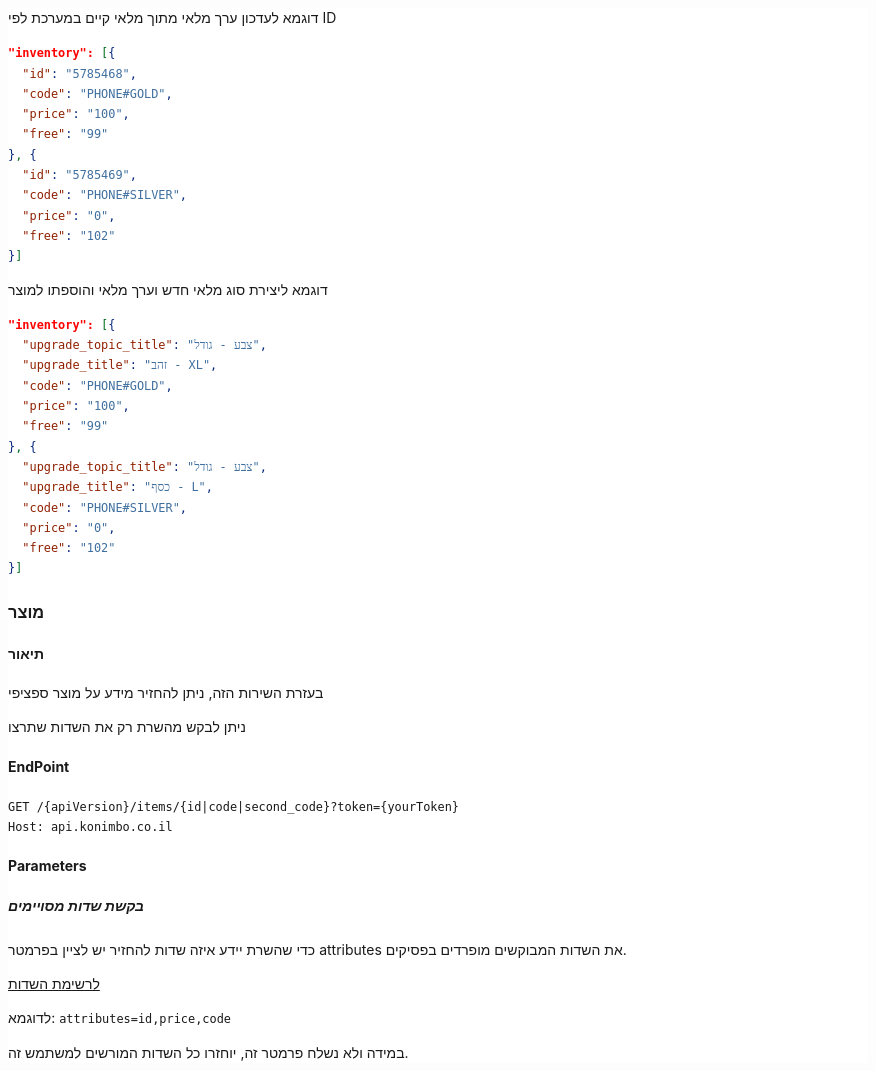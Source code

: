 דוגמא לעדכון ערך מלאי מתוך מלאי קיים במערכת לפי ID
```JSON
"inventory": [{
  "id": "5785468",
  "code": "PHONE#GOLD",
  "price": "100",
  "free": "99"
}, {
  "id": "5785469",
  "code": "PHONE#SILVER",
  "price": "0",
  "free": "102"
}]
```

דוגמא ליצירת סוג מלאי חדש וערך מלאי והוספתו למוצר
```JSON
"inventory": [{
  "upgrade_topic_title": "צבע - גודל",
  "upgrade_title": "זהב - XL",
  "code": "PHONE#GOLD",
  "price": "100",
  "free": "99"
}, {
  "upgrade_topic_title": "צבע - גודל",
  "upgrade_title": "כסף - L",
  "code": "PHONE#SILVER",
  "price": "0",
  "free": "102"
}]
```

### מוצר
#### תיאור
בעזרת השירות הזה, ניתן להחזיר מידע על מוצר ספציפי

ניתן לבקש מהשרת רק את השדות שתרצו

#### EndPoint
```
GET /{apiVersion}/items/{id|code|second_code}?token={yourToken}
Host: api.konimbo.co.il
```

#### Parameters
##### בקשת שדות מסויימים
כדי שהשרת יידע איזה שדות להחזיר יש לציין בפרמטר attributes את השדות המבוקשים מופרדים בפסיקים.

[לרשימת השדות](#user-content-פירוט-השדות)

לדוגמא: `attributes=id,price,code`

במידה ולא נשלח פרמטר זה, יוחזרו כל השדות המורשים למשתמש זה.
